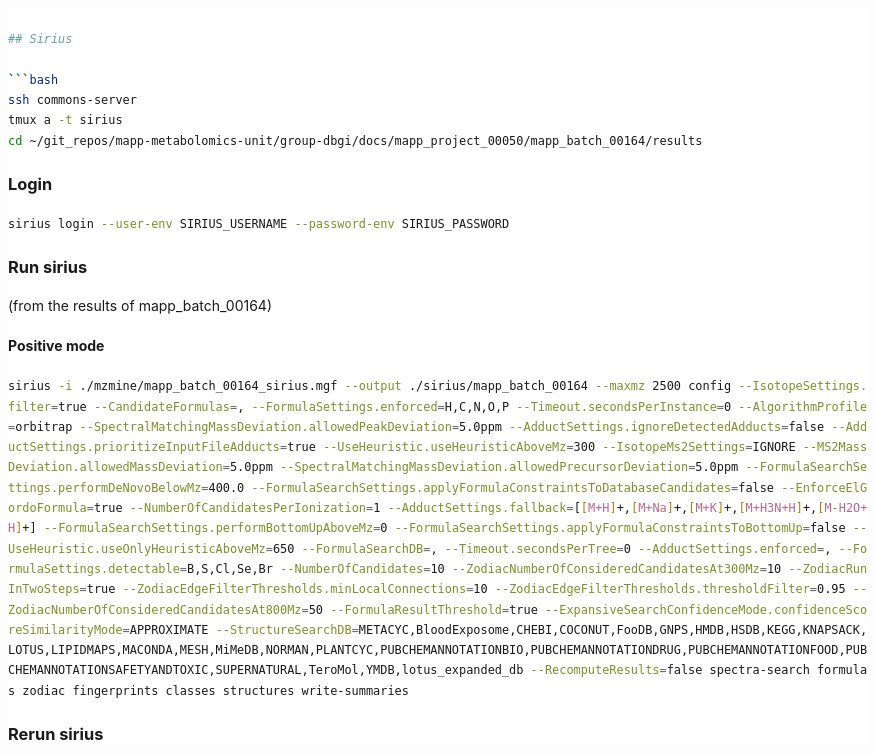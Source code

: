 ```bash

## Sirius

```bash
ssh commons-server
tmux a -t sirius
cd ~/git_repos/mapp-metabolomics-unit/group-dbgi/docs/mapp_project_00050/mapp_batch_00164/results
```

### Login

```bash
sirius login --user-env SIRIUS_USERNAME --password-env SIRIUS_PASSWORD
```


### Run sirius

(from the results of mapp_batch_00164)

#### Positive mode


```bash
sirius -i ./mzmine/mapp_batch_00164_sirius.mgf --output ./sirius/mapp_batch_00164 --maxmz 2500 config --IsotopeSettings.filter=true --CandidateFormulas=, --FormulaSettings.enforced=H,C,N,O,P --Timeout.secondsPerInstance=0 --AlgorithmProfile=orbitrap --SpectralMatchingMassDeviation.allowedPeakDeviation=5.0ppm --AdductSettings.ignoreDetectedAdducts=false --AdductSettings.prioritizeInputFileAdducts=true --UseHeuristic.useHeuristicAboveMz=300 --IsotopeMs2Settings=IGNORE --MS2MassDeviation.allowedMassDeviation=5.0ppm --SpectralMatchingMassDeviation.allowedPrecursorDeviation=5.0ppm --FormulaSearchSettings.performDeNovoBelowMz=400.0 --FormulaSearchSettings.applyFormulaConstraintsToDatabaseCandidates=false --EnforceElGordoFormula=true --NumberOfCandidatesPerIonization=1 --AdductSettings.fallback=[[M+H]+,[M+Na]+,[M+K]+,[M+H3N+H]+,[M-H2O+H]+] --FormulaSearchSettings.performBottomUpAboveMz=0 --FormulaSearchSettings.applyFormulaConstraintsToBottomUp=false --UseHeuristic.useOnlyHeuristicAboveMz=650 --FormulaSearchDB=, --Timeout.secondsPerTree=0 --AdductSettings.enforced=, --FormulaSettings.detectable=B,S,Cl,Se,Br --NumberOfCandidates=10 --ZodiacNumberOfConsideredCandidatesAt300Mz=10 --ZodiacRunInTwoSteps=true --ZodiacEdgeFilterThresholds.minLocalConnections=10 --ZodiacEdgeFilterThresholds.thresholdFilter=0.95 --ZodiacNumberOfConsideredCandidatesAt800Mz=50 --FormulaResultThreshold=true --ExpansiveSearchConfidenceMode.confidenceScoreSimilarityMode=APPROXIMATE --StructureSearchDB=METACYC,BloodExposome,CHEBI,COCONUT,FooDB,GNPS,HMDB,HSDB,KEGG,KNAPSACK,LOTUS,LIPIDMAPS,MACONDA,MESH,MiMeDB,NORMAN,PLANTCYC,PUBCHEMANNOTATIONBIO,PUBCHEMANNOTATIONDRUG,PUBCHEMANNOTATIONFOOD,PUBCHEMANNOTATIONSAFETYANDTOXIC,SUPERNATURAL,TeroMol,YMDB,lotus_expanded_db --RecomputeResults=false spectra-search formulas zodiac fingerprints classes structures write-summaries
```

### Rerun sirius

```bash
```